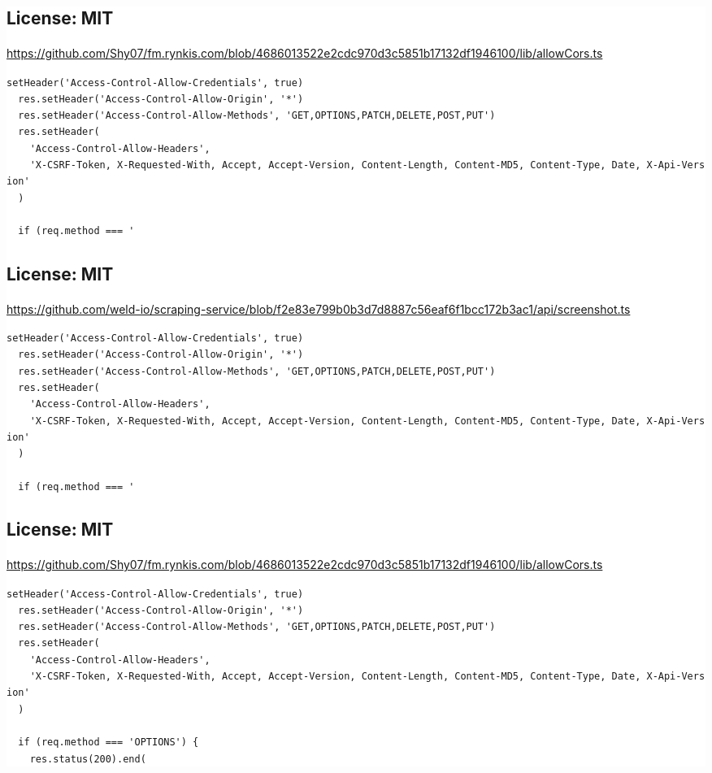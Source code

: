 
## License: MIT
https://github.com/Shy07/fm.rynkis.com/blob/4686013522e2cdc970d3c5851b17132df1946100/lib/allowCors.ts

```
setHeader('Access-Control-Allow-Credentials', true)
  res.setHeader('Access-Control-Allow-Origin', '*')
  res.setHeader('Access-Control-Allow-Methods', 'GET,OPTIONS,PATCH,DELETE,POST,PUT')
  res.setHeader(
    'Access-Control-Allow-Headers',
    'X-CSRF-Token, X-Requested-With, Accept, Accept-Version, Content-Length, Content-MD5, Content-Type, Date, X-Api-Version'
  )

  if (req.method === '
```


## License: MIT
https://github.com/weld-io/scraping-service/blob/f2e83e799b0b3d7d8887c56eaf6f1bcc172b3ac1/api/screenshot.ts

```
setHeader('Access-Control-Allow-Credentials', true)
  res.setHeader('Access-Control-Allow-Origin', '*')
  res.setHeader('Access-Control-Allow-Methods', 'GET,OPTIONS,PATCH,DELETE,POST,PUT')
  res.setHeader(
    'Access-Control-Allow-Headers',
    'X-CSRF-Token, X-Requested-With, Accept, Accept-Version, Content-Length, Content-MD5, Content-Type, Date, X-Api-Version'
  )

  if (req.method === '
```


## License: MIT
https://github.com/Shy07/fm.rynkis.com/blob/4686013522e2cdc970d3c5851b17132df1946100/lib/allowCors.ts

```
setHeader('Access-Control-Allow-Credentials', true)
  res.setHeader('Access-Control-Allow-Origin', '*')
  res.setHeader('Access-Control-Allow-Methods', 'GET,OPTIONS,PATCH,DELETE,POST,PUT')
  res.setHeader(
    'Access-Control-Allow-Headers',
    'X-CSRF-Token, X-Requested-With, Accept, Accept-Version, Content-Length, Content-MD5, Content-Type, Date, X-Api-Version'
  )

  if (req.method === 'OPTIONS') {
    res.status(200).end(
```
